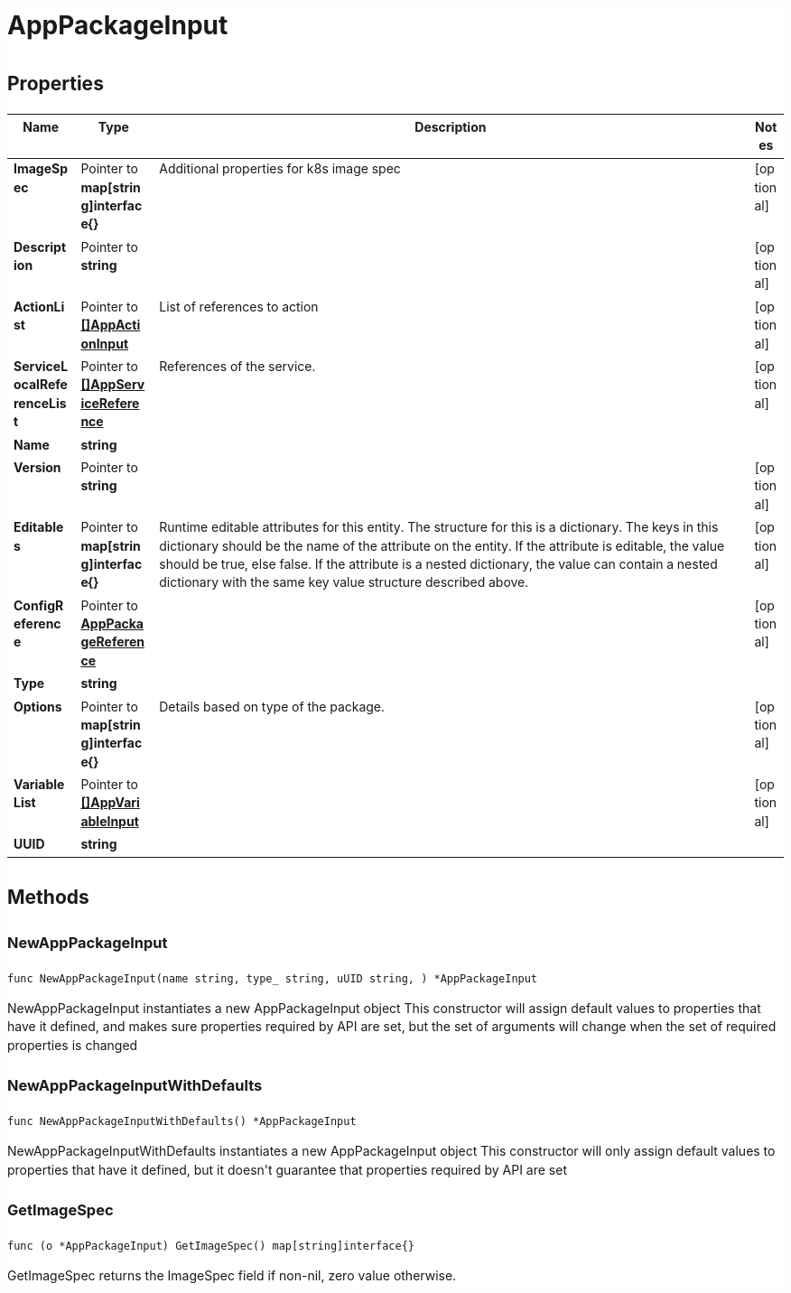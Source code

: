 # AppPackageInput

## Properties

Name | Type | Description | Notes
------------ | ------------- | ------------- | -------------
**ImageSpec** | Pointer to **map[string]interface{}** | Additional properties for k8s image spec | [optional] 
**Description** | Pointer to **string** |  | [optional] 
**ActionList** | Pointer to [**[]AppActionInput**](AppActionInput.md) | List of references to action  | [optional] 
**ServiceLocalReferenceList** | Pointer to [**[]AppServiceReference**](AppServiceReference.md) | References of the service. | [optional] 
**Name** | **string** |  | 
**Version** | Pointer to **string** |  | [optional] 
**Editables** | Pointer to **map[string]interface{}** | Runtime editable attributes for this entity. The structure for this is a dictionary. The keys in this dictionary should be the name of the attribute on the entity. If the attribute is editable, the value should be true, else false. If the attribute is a nested dictionary, the value can contain a nested dictionary with the same key value structure described above.  | [optional] 
**ConfigReference** | Pointer to [**AppPackageReference**](AppPackageReference.md) |  | [optional] 
**Type** | **string** |  | 
**Options** | Pointer to **map[string]interface{}** | Details based on type of the package. | [optional] 
**VariableList** | Pointer to [**[]AppVariableInput**](AppVariableInput.md) |  | [optional] 
**UUID** | **string** |  | 

## Methods

### NewAppPackageInput

`func NewAppPackageInput(name string, type_ string, uUID string, ) *AppPackageInput`

NewAppPackageInput instantiates a new AppPackageInput object
This constructor will assign default values to properties that have it defined,
and makes sure properties required by API are set, but the set of arguments
will change when the set of required properties is changed

### NewAppPackageInputWithDefaults

`func NewAppPackageInputWithDefaults() *AppPackageInput`

NewAppPackageInputWithDefaults instantiates a new AppPackageInput object
This constructor will only assign default values to properties that have it defined,
but it doesn't guarantee that properties required by API are set

### GetImageSpec

`func (o *AppPackageInput) GetImageSpec() map[string]interface{}`

GetImageSpec returns the ImageSpec field if non-nil, zero value otherwise.
